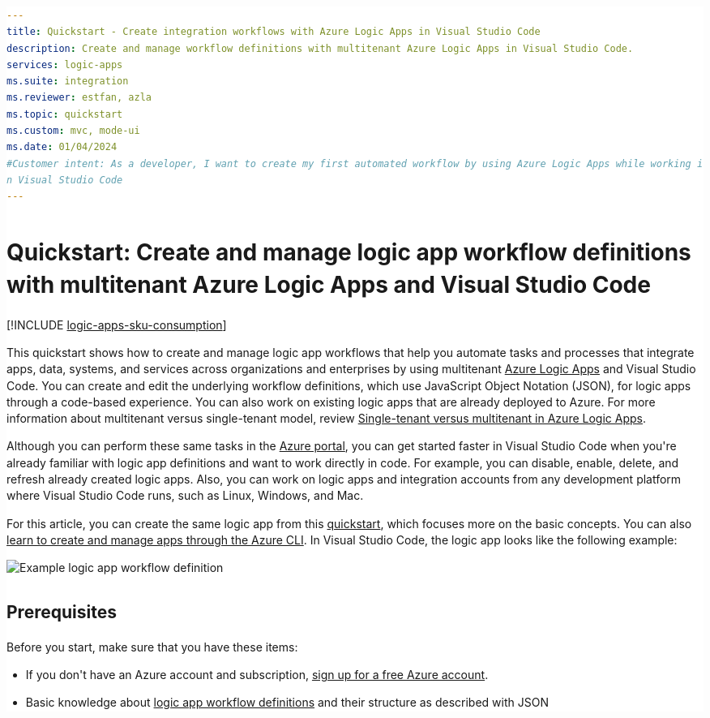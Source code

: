 ```yaml
---
title: Quickstart - Create integration workflows with Azure Logic Apps in Visual Studio Code
description: Create and manage workflow definitions with multitenant Azure Logic Apps in Visual Studio Code.
services: logic-apps
ms.suite: integration
ms.reviewer: estfan, azla
ms.topic: quickstart
ms.custom: mvc, mode-ui
ms.date: 01/04/2024
#Customer intent: As a developer, I want to create my first automated workflow by using Azure Logic Apps while working in Visual Studio Code
---
```


# Quickstart: Create and manage logic app workflow definitions with multitenant Azure Logic Apps and Visual Studio Code

[!INCLUDE [logic-apps-sku-consumption](~/reusable-content/ce-skilling/azure/includes/logic-apps-sku-consumption.md)]

This quickstart shows how to create and manage logic app workflows that help you automate tasks and processes that integrate apps, data, systems, and services across organizations and enterprises by using multitenant [Azure Logic Apps](../logic-apps/logic-apps-overview.md) and Visual Studio Code. You can create and edit the underlying workflow definitions, which use JavaScript Object Notation (JSON), for logic apps through a code-based experience. You can also work on existing logic apps that are already deployed to Azure. For more information about multitenant versus single-tenant model, review [Single-tenant versus multitenant in Azure Logic Apps](single-tenant-overview-compare.md).

Although you can perform these same tasks in the [Azure portal](https://portal.azure.com), you can get started faster in Visual Studio Code when you're already familiar with logic app definitions and want to work directly in code. For example, you can disable, enable, delete, and refresh already created logic apps. Also, you can work on logic apps and integration accounts from any development platform where Visual Studio Code runs, such as Linux, Windows, and Mac.

For this article, you can create the same logic app from this [quickstart](../logic-apps/quickstart-create-example-consumption-workflow.md), which focuses more on the basic concepts. You can also [learn to create and manage apps through the Azure CLI](quickstart-logic-apps-azure-cli.md). In Visual Studio Code, the logic app looks like the following example:

![Example logic app workflow definition](./media/quickstart-create-logic-apps-visual-studio-code/visual-studio-code-overview.png)

## Prerequisites

Before you start, make sure that you have these items:

* If you don't have an Azure account and subscription, [sign up for a free Azure account](https://azure.microsoft.com/free/?WT.mc_id=A261C142F).

* Basic knowledge about [logic app workflow definitions](../logic-apps/logic-apps-workflow-definition-language.md) and their structure as described with JSON
